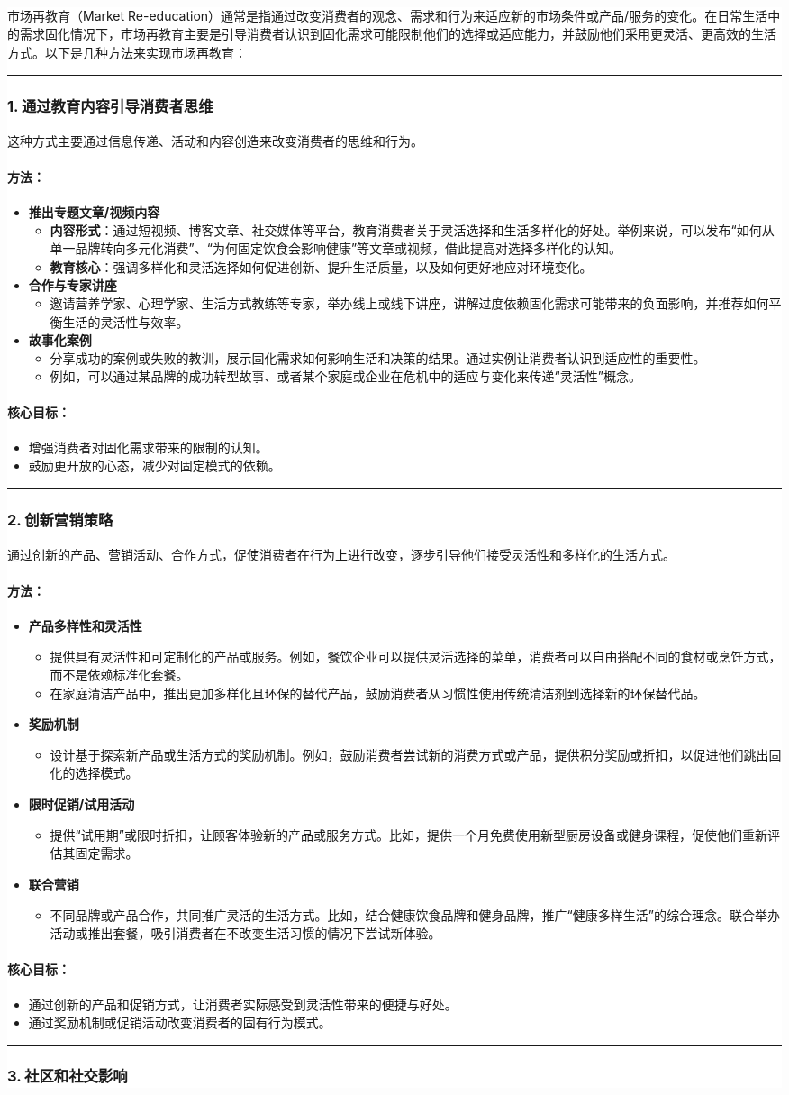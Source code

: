 
市场再教育（Market Re-education）通常是指通过改变消费者的观念、需求和行为来适应新的市场条件或产品/服务的变化。在日常生活中的需求固化情况下，市场再教育主要是引导消费者认识到固化需求可能限制他们的选择或适应能力，并鼓励他们采用更灵活、更高效的生活方式。以下是几种方法来实现市场再教育：

---

### **1. 通过教育内容引导消费者思维**

这种方式主要通过信息传递、活动和内容创造来改变消费者的思维和行为。

#### **方法：**

- **推出专题文章/视频内容**
    - **内容形式**：通过短视频、博客文章、社交媒体等平台，教育消费者关于灵活选择和生活多样化的好处。举例来说，可以发布“如何从单一品牌转向多元化消费”、“为何固定饮食会影响健康”等文章或视频，借此提高对选择多样化的认知。
    - **教育核心**：强调多样化和灵活选择如何促进创新、提升生活质量，以及如何更好地应对环境变化。
- **合作与专家讲座**
    - 邀请营养学家、心理学家、生活方式教练等专家，举办线上或线下讲座，讲解过度依赖固化需求可能带来的负面影响，并推荐如何平衡生活的灵活性与效率。
- **故事化案例**
    - 分享成功的案例或失败的教训，展示固化需求如何影响生活和决策的结果。通过实例让消费者认识到适应性的重要性。
    - 例如，可以通过某品牌的成功转型故事、或者某个家庭或企业在危机中的适应与变化来传递“灵活性”概念。

#### **核心目标**：

- 增强消费者对固化需求带来的限制的认知。
- 鼓励更开放的心态，减少对固定模式的依赖。

---

### **2. 创新营销策略**

通过创新的产品、营销活动、合作方式，促使消费者在行为上进行改变，逐步引导他们接受灵活性和多样化的生活方式。

#### **方法：**

- **产品多样性和灵活性**
    
    - 提供具有灵活性和可定制化的产品或服务。例如，餐饮企业可以提供灵活选择的菜单，消费者可以自由搭配不同的食材或烹饪方式，而不是依赖标准化套餐。
    - 在家庭清洁产品中，推出更加多样化且环保的替代产品，鼓励消费者从习惯性使用传统清洁剂到选择新的环保替代品。
- **奖励机制**
    
    - 设计基于探索新产品或生活方式的奖励机制。例如，鼓励消费者尝试新的消费方式或产品，提供积分奖励或折扣，以促进他们跳出固化的选择模式。
- **限时促销/试用活动**
    
    - 提供“试用期”或限时折扣，让顾客体验新的产品或服务方式。比如，提供一个月免费使用新型厨房设备或健身课程，促使他们重新评估其固定需求。
- **联合营销**
    
    - 不同品牌或产品合作，共同推广灵活的生活方式。比如，结合健康饮食品牌和健身品牌，推广“健康多样生活”的综合理念。联合举办活动或推出套餐，吸引消费者在不改变生活习惯的情况下尝试新体验。

#### **核心目标**：

- 通过创新的产品和促销方式，让消费者实际感受到灵活性带来的便捷与好处。
- 通过奖励机制或促销活动改变消费者的固有行为模式。

---

### **3. 社区和社交影响**
